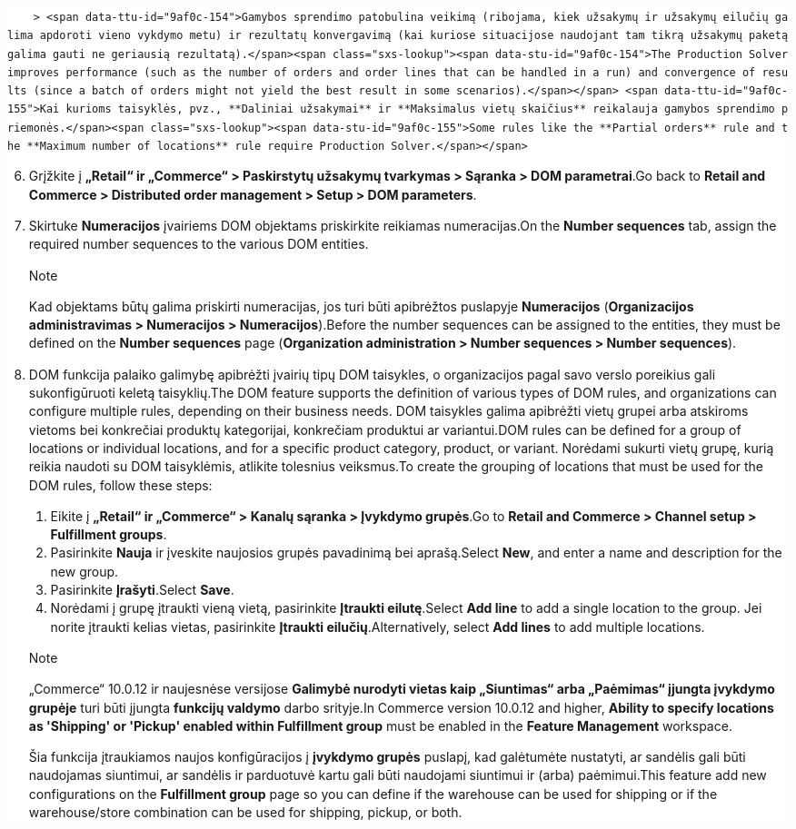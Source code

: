         > <span data-ttu-id="9af0c-154">Gamybos sprendimo patobulina veikimą (ribojama, kiek užsakymų ir užsakymų eilučių galima apdoroti vieno vykdymo metu) ir rezultatų konvergavimą (kai kuriose situacijose naudojant tam tikrą užsakymų paketą galima gauti ne geriausią rezultatą).</span><span class="sxs-lookup"><span data-stu-id="9af0c-154">The Production Solver improves performance (such as the number of orders and order lines that can be handled in a run) and convergence of results (since a batch of orders might not yield the best result in some scenarios).</span></span> <span data-ttu-id="9af0c-155">Kai kurioms taisyklės, pvz., **Daliniai užsakymai** ir **Maksimalus vietų skaičius** reikalauja gamybos sprendimo priemonės.</span><span class="sxs-lookup"><span data-stu-id="9af0c-155">Some rules like the **Partial orders** rule and the **Maximum number of locations** rule require Production Solver.</span></span>
     
6. <span data-ttu-id="9af0c-156">Grįžkite į **„Retail“ ir „Commerce“ \> Paskirstytų užsakymų tvarkymas \> Sąranka \> DOM parametrai**.</span><span class="sxs-lookup"><span data-stu-id="9af0c-156">Go back to **Retail and Commerce \> Distributed order management \> Setup \> DOM parameters**.</span></span>
7. <span data-ttu-id="9af0c-157">Skirtuke **Numeracijos** įvairiems DOM objektams priskirkite reikiamas numeracijas.</span><span class="sxs-lookup"><span data-stu-id="9af0c-157">On the **Number sequences** tab, assign the required number sequences to the various DOM entities.</span></span>

    > [!NOTE]
    > <span data-ttu-id="9af0c-158">Kad objektams būtų galima priskirti numeracijas, jos turi būti apibrėžtos puslapyje **Numeracijos** (**Organizacijos administravimas \> Numeracijos \> Numeracijos**).</span><span class="sxs-lookup"><span data-stu-id="9af0c-158">Before the number sequences can be assigned to the entities, they must be defined on the **Number sequences** page (**Organization administration \> Number sequences \> Number sequences**).</span></span>

8. <span data-ttu-id="9af0c-159">DOM funkcija palaiko galimybę apibrėžti įvairių tipų DOM taisykles, o organizacijos pagal savo verslo poreikius gali sukonfigūruoti keletą taisyklių.</span><span class="sxs-lookup"><span data-stu-id="9af0c-159">The DOM feature supports the definition of various types of DOM rules, and organizations can configure multiple rules, depending on their business needs.</span></span> <span data-ttu-id="9af0c-160">DOM taisykles galima apibrėžti vietų grupei arba atskiroms vietoms bei konkrečiai produktų kategorijai, konkrečiam produktui ar variantui.</span><span class="sxs-lookup"><span data-stu-id="9af0c-160">DOM rules can be defined for a group of locations or individual locations, and for a specific product category, product, or variant.</span></span> <span data-ttu-id="9af0c-161">Norėdami sukurti vietų grupę, kurią reikia naudoti su DOM taisyklėmis, atlikite tolesnius veiksmus.</span><span class="sxs-lookup"><span data-stu-id="9af0c-161">To create the grouping of locations that must be used for the DOM rules, follow these steps:</span></span>

    1. <span data-ttu-id="9af0c-162">Eikite į **„Retail“ ir „Commerce“ \> Kanalų sąranka \> Įvykdymo grupės**.</span><span class="sxs-lookup"><span data-stu-id="9af0c-162">Go to **Retail and Commerce \> Channel setup \> Fulfillment groups**.</span></span>
    2. <span data-ttu-id="9af0c-163">Pasirinkite **Nauja** ir įveskite naujosios grupės pavadinimą bei aprašą.</span><span class="sxs-lookup"><span data-stu-id="9af0c-163">Select **New**, and enter a name and description for the new group.</span></span>
    3. <span data-ttu-id="9af0c-164">Pasirinkite **Įrašyti**.</span><span class="sxs-lookup"><span data-stu-id="9af0c-164">Select **Save**.</span></span>
    4. <span data-ttu-id="9af0c-165">Norėdami į grupę įtraukti vieną vietą, pasirinkite **Įtraukti eilutę**.</span><span class="sxs-lookup"><span data-stu-id="9af0c-165">Select **Add line** to add a single location to the group.</span></span> <span data-ttu-id="9af0c-166">Jei norite įtraukti kelias vietas, pasirinkite **Įtraukti eilučių**.</span><span class="sxs-lookup"><span data-stu-id="9af0c-166">Alternatively, select **Add lines** to add multiple locations.</span></span>
    
    > [!NOTE]
    > <span data-ttu-id="9af0c-167">„Commerce“ 10.0.12 ir naujesnėse versijose **Galimybė nurodyti vietas kaip „Siuntimas“ arba „Paėmimas“ įjungta įvykdymo grupėje** turi būti įjungta **funkcijų valdymo** darbo srityje.</span><span class="sxs-lookup"><span data-stu-id="9af0c-167">In Commerce version 10.0.12 and higher, **Ability to specify locations as 'Shipping' or 'Pickup' enabled within Fulfillment group** must be enabled in the **Feature Management** workspace.</span></span>
    >
    > <span data-ttu-id="9af0c-168">Šia funkcija įtraukiamos naujos konfigūracijos į **įvykdymo grupės** puslapį, kad galėtumėte nustatyti, ar sandėlis gali būti naudojamas siuntimui, ar sandėlis ir parduotuvė kartu gali būti naudojami siuntimui ir (arba) paėmimui.</span><span class="sxs-lookup"><span data-stu-id="9af0c-168">This feature add new configurations on the **Fulfillment group** page so you can define if the warehouse can be used for shipping or if the warehouse/store combination can be used for shipping, pickup, or both.</span></span> 
    >
